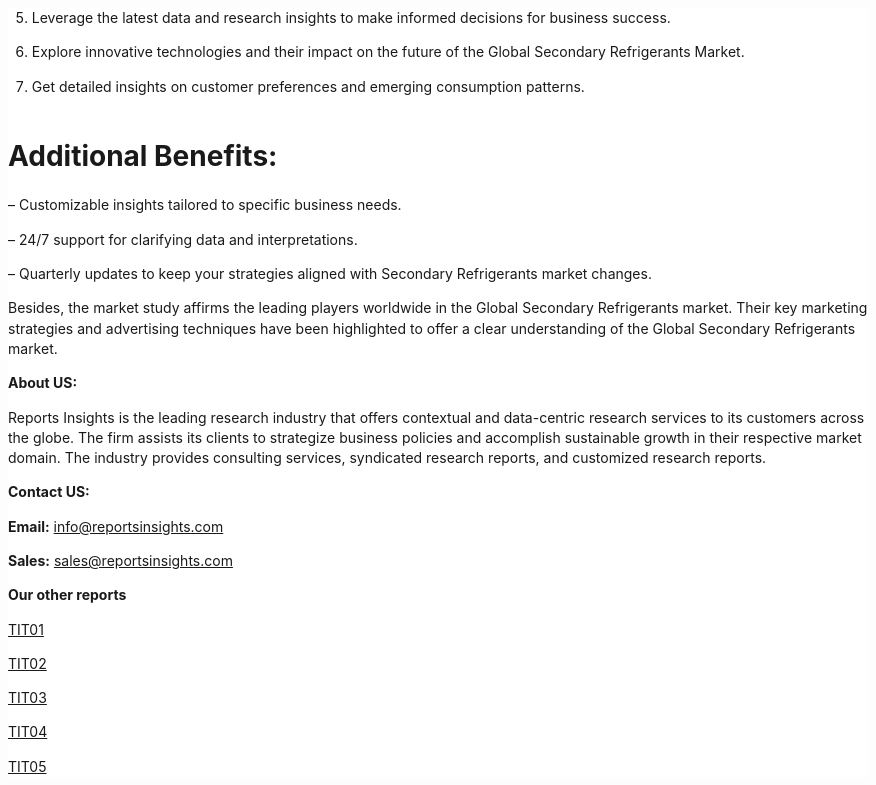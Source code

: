 5. Leverage the latest data and research insights to make informed decisions for business success.

6. Explore innovative technologies and their impact on the future of the Global Secondary Refrigerants Market.

7. Get detailed insights on customer preferences and emerging consumption patterns.

# <strong>Additional Benefits:</strong>

– Customizable insights tailored to specific business needs.

– 24/7 support for clarifying data and interpretations.

– Quarterly updates to keep your strategies aligned with Secondary Refrigerants market changes.

Besides, the market study affirms the leading players worldwide in the Global Secondary Refrigerants market. Their key marketing strategies and advertising techniques have been highlighted to offer a clear understanding of the Global Secondary Refrigerants market.

<strong><strong>About US</strong>:</strong>

Reports Insights is the leading research industry that offers contextual and data-centric research services to its customers across the globe. The firm assists its clients to strategize business policies and accomplish sustainable growth in their respective market domain. The industry provides consulting services, syndicated research reports, and customized research reports.

<strong>Contact US:</strong>

<p class=><b>Email:</b> <a href=mailto:info@reportsinsights.com>info@reportsinsights.com</a></p>
<p class=><b>Sales:</b> <a href=mailto:sales@reportsinsights.com>sales@reportsinsights.com</a></p>

<strong>Our other reports</strong>

<a href=LIN01>TIT01</a>

<a href=LIN02>TIT02</a>

<a href=LIN03>TIT03</a>

<a href=LIN04>TIT04</a>

<a href=LIN05>TIT05</a>
